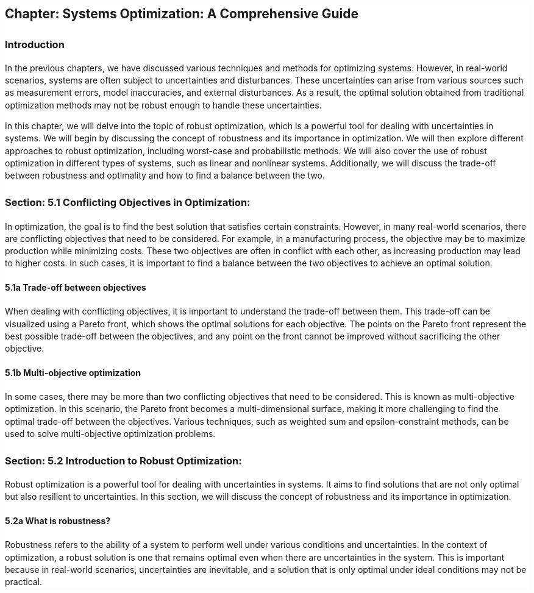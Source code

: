 ## Chapter: Systems Optimization: A Comprehensive Guide

### Introduction

In the previous chapters, we have discussed various techniques and methods for optimizing systems. However, in real-world scenarios, systems are often subject to uncertainties and disturbances. These uncertainties can arise from various sources such as measurement errors, model inaccuracies, and external disturbances. As a result, the optimal solution obtained from traditional optimization methods may not be robust enough to handle these uncertainties.

In this chapter, we will delve into the topic of robust optimization, which is a powerful tool for dealing with uncertainties in systems. We will begin by discussing the concept of robustness and its importance in optimization. We will then explore different approaches to robust optimization, including worst-case and probabilistic methods. We will also cover the use of robust optimization in different types of systems, such as linear and nonlinear systems. Additionally, we will discuss the trade-off between robustness and optimality and how to find a balance between the two.

### Section: 5.1 Conflicting Objectives in Optimization:

In optimization, the goal is to find the best solution that satisfies certain constraints. However, in many real-world scenarios, there are conflicting objectives that need to be considered. For example, in a manufacturing process, the objective may be to maximize production while minimizing costs. These two objectives are often in conflict with each other, as increasing production may lead to higher costs. In such cases, it is important to find a balance between the two objectives to achieve an optimal solution.

#### 5.1a Trade-off between objectives

When dealing with conflicting objectives, it is important to understand the trade-off between them. This trade-off can be visualized using a Pareto front, which shows the optimal solutions for each objective. The points on the Pareto front represent the best possible trade-off between the objectives, and any point on the front cannot be improved without sacrificing the other objective.

#### 5.1b Multi-objective optimization

In some cases, there may be more than two conflicting objectives that need to be considered. This is known as multi-objective optimization. In this scenario, the Pareto front becomes a multi-dimensional surface, making it more challenging to find the optimal trade-off between the objectives. Various techniques, such as weighted sum and epsilon-constraint methods, can be used to solve multi-objective optimization problems.

### Section: 5.2 Introduction to Robust Optimization:

Robust optimization is a powerful tool for dealing with uncertainties in systems. It aims to find solutions that are not only optimal but also resilient to uncertainties. In this section, we will discuss the concept of robustness and its importance in optimization.

#### 5.2a What is robustness?

Robustness refers to the ability of a system to perform well under various conditions and uncertainties. In the context of optimization, a robust solution is one that remains optimal even when there are uncertainties in the system. This is important because in real-world scenarios, uncertainties are inevitable, and a solution that is only optimal under ideal conditions may not be practical.
